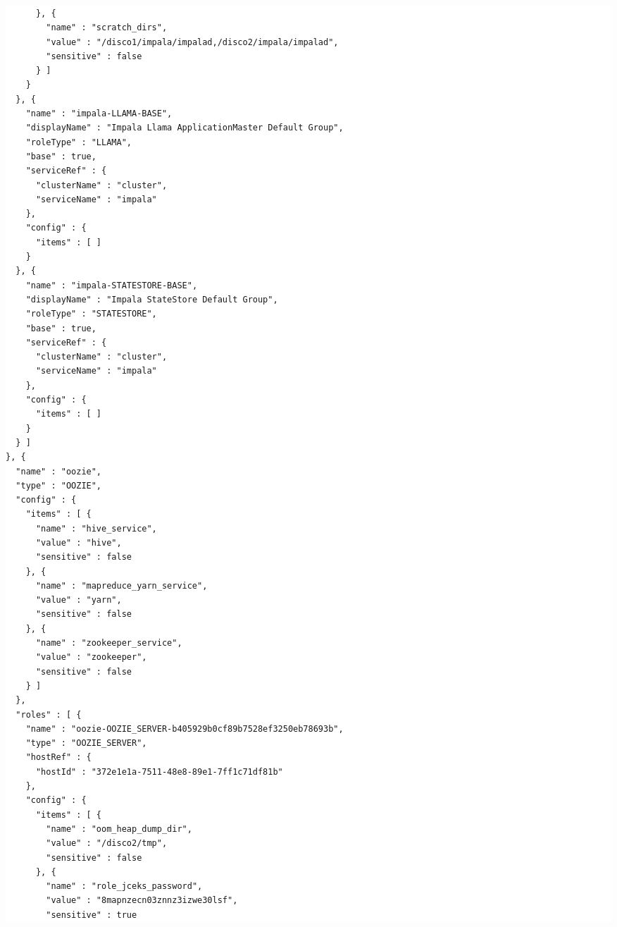           }, {
            "name" : "scratch_dirs",
            "value" : "/disco1/impala/impalad,/disco2/impala/impalad",
            "sensitive" : false
          } ]
        }
      }, {
        "name" : "impala-LLAMA-BASE",
        "displayName" : "Impala Llama ApplicationMaster Default Group",
        "roleType" : "LLAMA",
        "base" : true,
        "serviceRef" : {
          "clusterName" : "cluster",
          "serviceName" : "impala"
        },
        "config" : {
          "items" : [ ]
        }
      }, {
        "name" : "impala-STATESTORE-BASE",
        "displayName" : "Impala StateStore Default Group",
        "roleType" : "STATESTORE",
        "base" : true,
        "serviceRef" : {
          "clusterName" : "cluster",
          "serviceName" : "impala"
        },
        "config" : {
          "items" : [ ]
        }
      } ]
    }, {
      "name" : "oozie",
      "type" : "OOZIE",
      "config" : {
        "items" : [ {
          "name" : "hive_service",
          "value" : "hive",
          "sensitive" : false
        }, {
          "name" : "mapreduce_yarn_service",
          "value" : "yarn",
          "sensitive" : false
        }, {
          "name" : "zookeeper_service",
          "value" : "zookeeper",
          "sensitive" : false
        } ]
      },
      "roles" : [ {
        "name" : "oozie-OOZIE_SERVER-b405929b0cf89b7528ef3250eb78693b",
        "type" : "OOZIE_SERVER",
        "hostRef" : {
          "hostId" : "372e1e1a-7511-48e8-89e1-7ff1c71df81b"
        },
        "config" : {
          "items" : [ {
            "name" : "oom_heap_dump_dir",
            "value" : "/disco2/tmp",
            "sensitive" : false
          }, {
            "name" : "role_jceks_password",
            "value" : "8mapnzecn03znnz3izwe30lsf",
            "sensitive" : true